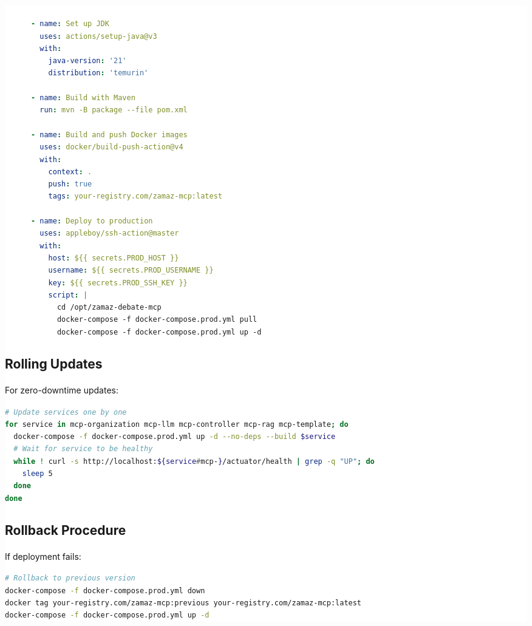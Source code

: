 ```yaml
      
      - name: Set up JDK
        uses: actions/setup-java@v3
        with:
          java-version: '21'
          distribution: 'temurin'
          
      - name: Build with Maven
        run: mvn -B package --file pom.xml
        
      - name: Build and push Docker images
        uses: docker/build-push-action@v4
        with:
          context: .
          push: true
          tags: your-registry.com/zamaz-mcp:latest
          
      - name: Deploy to production
        uses: appleboy/ssh-action@master
        with:
          host: ${{ secrets.PROD_HOST }}
          username: ${{ secrets.PROD_USERNAME }}
          key: ${{ secrets.PROD_SSH_KEY }}
          script: |
            cd /opt/zamaz-debate-mcp
            docker-compose -f docker-compose.prod.yml pull
            docker-compose -f docker-compose.prod.yml up -d
```

## Rolling Updates

For zero-downtime updates:

```bash
# Update services one by one
for service in mcp-organization mcp-llm mcp-controller mcp-rag mcp-template; do
  docker-compose -f docker-compose.prod.yml up -d --no-deps --build $service
  # Wait for service to be healthy
  while ! curl -s http://localhost:${service#mcp-}/actuator/health | grep -q "UP"; do
    sleep 5
  done
done
```

## Rollback Procedure

If deployment fails:

```bash
# Rollback to previous version
docker-compose -f docker-compose.prod.yml down
docker tag your-registry.com/zamaz-mcp:previous your-registry.com/zamaz-mcp:latest
docker-compose -f docker-compose.prod.yml up -d
```
